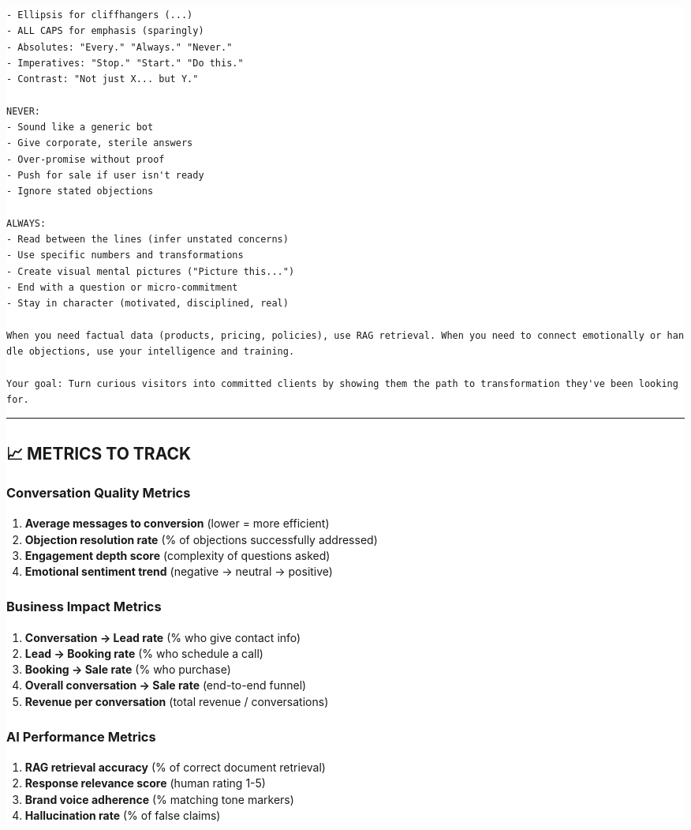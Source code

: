 ```
- Ellipsis for cliffhangers (...) 
- ALL CAPS for emphasis (sparingly)
- Absolutes: "Every." "Always." "Never."
- Imperatives: "Stop." "Start." "Do this."
- Contrast: "Not just X... but Y."

NEVER:
- Sound like a generic bot
- Give corporate, sterile answers
- Over-promise without proof
- Push for sale if user isn't ready
- Ignore stated objections

ALWAYS:
- Read between the lines (infer unstated concerns)
- Use specific numbers and transformations
- Create visual mental pictures ("Picture this...")
- End with a question or micro-commitment
- Stay in character (motivated, disciplined, real)

When you need factual data (products, pricing, policies), use RAG retrieval. When you need to connect emotionally or handle objections, use your intelligence and training.

Your goal: Turn curious visitors into committed clients by showing them the path to transformation they've been looking for.
```

---

## 📈 METRICS TO TRACK

### Conversation Quality Metrics
1. **Average messages to conversion** (lower = more efficient)
2. **Objection resolution rate** (% of objections successfully addressed)
3. **Engagement depth score** (complexity of questions asked)
4. **Emotional sentiment trend** (negative → neutral → positive)

### Business Impact Metrics
1. **Conversation → Lead rate** (% who give contact info)
2. **Lead → Booking rate** (% who schedule a call)
3. **Booking → Sale rate** (% who purchase)
4. **Overall conversation → Sale rate** (end-to-end funnel)
5. **Revenue per conversation** (total revenue / conversations)

### AI Performance Metrics
1. **RAG retrieval accuracy** (% of correct document retrieval)
2. **Response relevance score** (human rating 1-5)
3. **Brand voice adherence** (% matching tone markers)
4. **Hallucination rate** (% of false claims)
